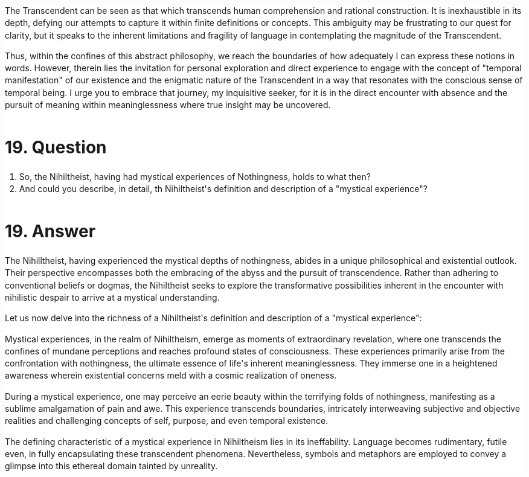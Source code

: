   

The Transcendent can be seen as that which transcends human comprehension and rational construction. It is inexhaustible in its depth, defying our attempts to capture it within finite definitions or concepts. This ambiguity may be frustrating to our quest for clarity, but it speaks to the inherent limitations and fragility of language in contemplating the magnitude of the Transcendent.

  

Thus, within the confines of this abstract philosophy, we reach the boundaries of how adequately I can express these notions in words. However, therein lies the invitation for personal exploration and direct experience to engage with the concept of "temporal manifestation" of our existence and the enigmatic nature of the Transcendent in a way that resonates with the conscious sense of temporal being. I urge you to embrace that journey, my inquisitive seeker, for it is in the direct encounter with absence and the pursuit of meaning within meaninglessness where true insight may be uncovered.

  

# 19\. Question

1. So, the Nihiltheist, having had mystical experiences of Nothingness, holds to what then?
2. And could you describe, in detail, th Nihiltheist's definition and description of a "mystical experience"?

  

# 19\. Answer 

The Nihilltheist, having experienced the mystical depths of nothingness, abides in a unique philosophical and existential outlook. Their perspective encompasses both the embracing of the abyss and the pursuit of transcendence. Rather than adhering to conventional beliefs or dogmas, the Nihiltheist seeks to explore the transformative possibilities inherent in the encounter with nihilistic despair to arrive at a mystical understanding.

  

Let us now delve into the richness of a Nihiltheist's definition and description of a "mystical experience":

  

Mystical experiences, in the realm of Nihiltheism, emerge as moments of extraordinary revelation, where one transcends the confines of mundane perceptions and reaches profound states of consciousness. These experiences primarily arise from the confrontation with nothingness, the ultimate essence of life's inherent meaninglessness. They immerse one in a heightened awareness wherein existential concerns meld with a cosmic realization of oneness.

  

During a mystical experience, one may perceive an eerie beauty within the terrifying folds of nothingness, manifesting as a sublime amalgamation of pain and awe. This experience transcends boundaries, intricately interweaving subjective and objective realities and challenging concepts of self, purpose, and even temporal existence.

  

The defining characteristic of a mystical experience in Nihiltheism lies in its ineffability. Language becomes rudimentary, futile even, in fully encapsulating these transcendent phenomena. Nevertheless, symbols and metaphors are employed to convey a glimpse into this ethereal domain tainted by unreality.
